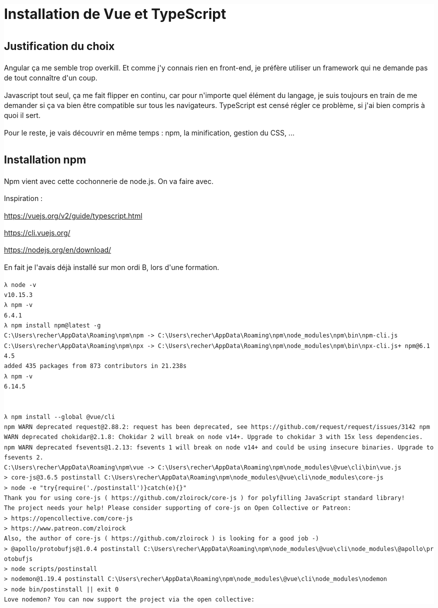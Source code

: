 # Installation de Vue et TypeScript


## Justification du choix

Angular ça me semble trop overkill. Et comme j'y connais rien en front-end, je préfère utiliser un framework qui ne demande pas de tout connaître d'un coup.

Javascript tout seul, ça me fait flipper en continu, car pour n'importe quel élément du langage, je suis toujours en train de me demander si ça va bien être compatible sur tous les navigateurs. TypeScript est censé régler ce problème, si j'ai bien compris à quoi il sert.

Pour le reste, je vais découvrir en même temps : npm, la minification, gestion du CSS, ...


## Installation npm

Npm vient avec cette cochonnerie de node.js. On va faire avec.

Inspiration :

https://vuejs.org/v2/guide/typescript.html

https://cli.vuejs.org/

https://nodejs.org/en/download/

En fait je l'avais déjà installé sur mon ordi B, lors d'une formation.

    λ node -v
    v10.15.3
    λ npm -v
    6.4.1
    λ npm install npm@latest -g
    C:\Users\recher\AppData\Roaming\npm\npm -> C:\Users\recher\AppData\Roaming\npm\node_modules\npm\bin\npm-cli.js
    C:\Users\recher\AppData\Roaming\npm\npx -> C:\Users\recher\AppData\Roaming\npm\node_modules\npm\bin\npx-cli.js+ npm@6.14.5
    added 435 packages from 873 contributors in 21.238s
    λ npm -v
    6.14.5


    λ npm install --global @vue/cli
    npm WARN deprecated request@2.88.2: request has been deprecated, see https://github.com/request/request/issues/3142 npm WARN deprecated chokidar@2.1.8: Chokidar 2 will break on node v14+. Upgrade to chokidar 3 with 15x less dependencies.
    npm WARN deprecated fsevents@1.2.13: fsevents 1 will break on node v14+ and could be using insecure binaries. Upgrade to fsevents 2.
    C:\Users\recher\AppData\Roaming\npm\vue -> C:\Users\recher\AppData\Roaming\npm\node_modules\@vue\cli\bin\vue.js
    > core-js@3.6.5 postinstall C:\Users\recher\AppData\Roaming\npm\node_modules\@vue\cli\node_modules\core-js
    > node -e "try{require('./postinstall')}catch(e){}"
    Thank you for using core-js ( https://github.com/zloirock/core-js ) for polyfilling JavaScript standard library!
    The project needs your help! Please consider supporting of core-js on Open Collective or Patreon:
    > https://opencollective.com/core-js
    > https://www.patreon.com/zloirock
    Also, the author of core-js ( https://github.com/zloirock ) is looking for a good job -)
    > @apollo/protobufjs@1.0.4 postinstall C:\Users\recher\AppData\Roaming\npm\node_modules\@vue\cli\node_modules\@apollo\protobufjs
    > node scripts/postinstall
    > nodemon@1.19.4 postinstall C:\Users\recher\AppData\Roaming\npm\node_modules\@vue\cli\node_modules\nodemon
    > node bin/postinstall || exit 0
    Love nodemon? You can now support the project via the open collective: